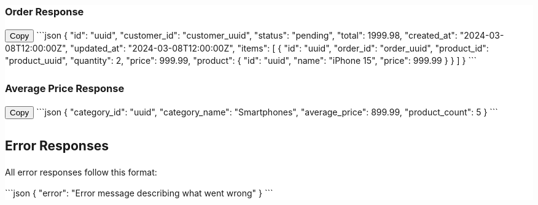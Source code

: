 ### Order Response
  <div class="code-section" data-id="13">
  <button class="btn btn-primary" onclick={navigator.clipboard.writeText(document.querySelector("div[data-id='13']").innerText.replace(/Copy/g,''))}>Copy</button>
  ```json
  {
  "id": "uuid",
  "customer_id": "customer_uuid",
  "status": "pending",
  "total": 1999.98,
  "created_at": "2024-03-08T12:00:00Z",
  "updated_at": "2024-03-08T12:00:00Z",
  "items": [
      {
      "id": "uuid",
      "order_id": "order_uuid",
      "product_id": "product_uuid",
      "quantity": 2,
      "price": 999.99,
      "product": {
          "id": "uuid",
          "name": "iPhone 15",
          "price": 999.99
      }
      }
  ]
  }
  ```
  </div>

### Average Price Response
  <div class="code-section" data-id="14">
  <button class="btn btn-primary" onclick={navigator.clipboard.writeText(document.querySelector("div[data-id='14']").innerText.replace(/Copy/g,''))}>Copy</button>
  ```json
  {
  "category_id": "uuid",
  "category_name": "Smartphones",
  "average_price": 899.99,
  "product_count": 5
  }
  ```
  </div>

## Error Responses

All error responses follow this format:
  <div class="code-section" data-id="15">
  ```json
  {
  "error": "Error message describing what went wrong"
  }
  ```
  </div>

